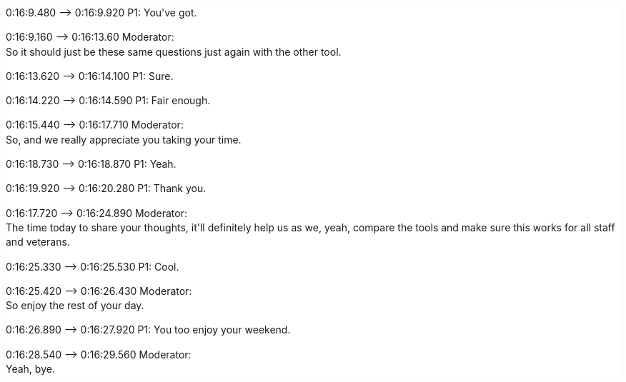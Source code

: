0:16:9.480 --> 0:16:9.920 
P1: 
You've got. 

0:16:9.160 --> 0:16:13.60 
Moderator:  
So it should just be these same questions just again with the other tool. 

0:16:13.620 --> 0:16:14.100 
P1: 
Sure. 

0:16:14.220 --> 0:16:14.590 
P1: 
Fair enough. 

0:16:15.440 --> 0:16:17.710 
Moderator:  
So, and we really appreciate you taking your time. 

0:16:18.730 --> 0:16:18.870 
P1: 
Yeah. 

0:16:19.920 --> 0:16:20.280 
P1: 
Thank you. 

0:16:17.720 --> 0:16:24.890 
Moderator:  
The time today to share your thoughts, it'll definitely help us as we, yeah, compare the tools and make sure this works for all staff and veterans. 

0:16:25.330 --> 0:16:25.530 
P1: 
Cool. 

0:16:25.420 --> 0:16:26.430 
Moderator:  
So enjoy the rest of your day. 

0:16:26.890 --> 0:16:27.920 
P1: 
You too enjoy your weekend. 

0:16:28.540 --> 0:16:29.560 
Moderator:  
Yeah, bye. 
